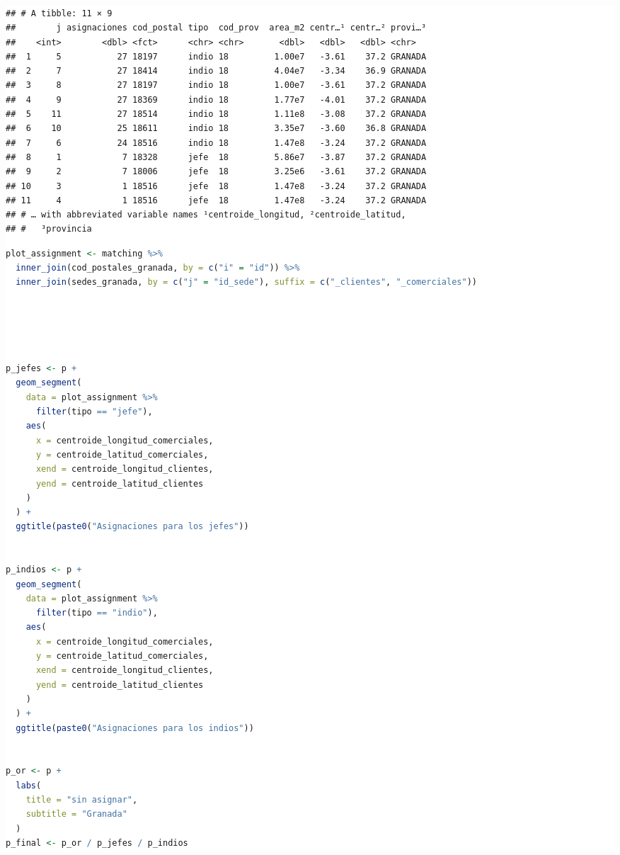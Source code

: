```
## # A tibble: 11 × 9
##        j asignaciones cod_postal tipo  cod_prov  area_m2 centr…¹ centr…² provi…³
##    <int>        <dbl> <fct>      <chr> <chr>       <dbl>   <dbl>   <dbl> <chr>  
##  1     5           27 18197      indio 18         1.00e7   -3.61    37.2 GRANADA
##  2     7           27 18414      indio 18         4.04e7   -3.34    36.9 GRANADA
##  3     8           27 18197      indio 18         1.00e7   -3.61    37.2 GRANADA
##  4     9           27 18369      indio 18         1.77e7   -4.01    37.2 GRANADA
##  5    11           27 18514      indio 18         1.11e8   -3.08    37.2 GRANADA
##  6    10           25 18611      indio 18         3.35e7   -3.60    36.8 GRANADA
##  7     6           24 18516      indio 18         1.47e8   -3.24    37.2 GRANADA
##  8     1            7 18328      jefe  18         5.86e7   -3.87    37.2 GRANADA
##  9     2            7 18006      jefe  18         3.25e6   -3.61    37.2 GRANADA
## 10     3            1 18516      jefe  18         1.47e8   -3.24    37.2 GRANADA
## 11     4            1 18516      jefe  18         1.47e8   -3.24    37.2 GRANADA
## # … with abbreviated variable names ¹​centroide_longitud, ²​centroide_latitud,
## #   ³​provincia
```



```r
plot_assignment <- matching %>%
  inner_join(cod_postales_granada, by = c("i" = "id")) %>%
  inner_join(sedes_granada, by = c("j" = "id_sede"), suffix = c("_clientes", "_comerciales"))





p_jefes <- p +
  geom_segment(
    data = plot_assignment %>%
      filter(tipo == "jefe"),
    aes(
      x = centroide_longitud_comerciales,
      y = centroide_latitud_comerciales,
      xend = centroide_longitud_clientes,
      yend = centroide_latitud_clientes
    )
  ) +
  ggtitle(paste0("Asignaciones para los jefes"))


p_indios <- p +
  geom_segment(
    data = plot_assignment %>%
      filter(tipo == "indio"),
    aes(
      x = centroide_longitud_comerciales,
      y = centroide_latitud_comerciales,
      xend = centroide_longitud_clientes,
      yend = centroide_latitud_clientes
    )
  ) +
  ggtitle(paste0("Asignaciones para los indios"))


p_or <- p +
  labs(
    title = "sin asignar",
    subtitle = "Granada"
  )
p_final <- p_or / p_jefes / p_indios

```